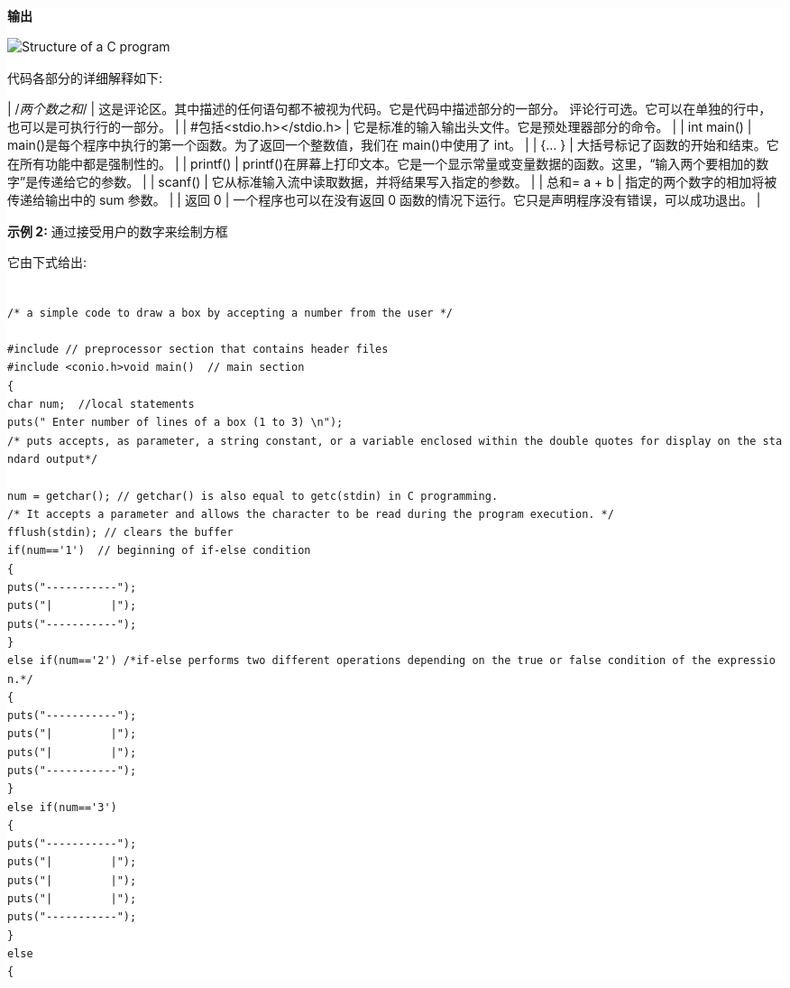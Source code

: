 **输出**

![Structure of a C program](../Images/65c85856154d139401b2ae7d518f49ba.png)

代码各部分的详细解释如下:

| /*两个数之和*/ | 这是评论区。其中描述的任何语句都不被视为代码。它是代码中描述部分的一部分。
评论行可选。它可以在单独的行中，也可以是可执行行的一部分。 |
| #包括<stdio.h></stdio.h> | 它是标准的输入输出头文件。它是预处理器部分的命令。 |
| int main() | main()是每个程序中执行的第一个函数。为了返回一个整数值，我们在 main()中使用了 int。 |
| {…
} | 大括号标记了函数的开始和结束。它在所有功能中都是强制性的。 |
| printf() | printf()在屏幕上打印文本。它是一个显示常量或变量数据的函数。这里，“输入两个要相加的数字”是传递给它的参数。 |
| scanf() | 它从标准输入流中读取数据，并将结果写入指定的参数。 |
| 总和= a + b | 指定的两个数字的相加将被传递给输出中的 sum 参数。 |
| 返回 0 | 一个程序也可以在没有返回 0 函数的情况下运行。它只是声明程序没有错误，可以成功退出。 |

**示例 2:** 通过接受用户的数字来绘制方框

它由下式给出:

```

/* a simple code to draw a box by accepting a number from the user */

#include // preprocessor section that contains header files
#include <conio.h>void main()  // main section
{
char num;  //local statements
puts(" Enter number of lines of a box (1 to 3) \n"); 
/* puts accepts, as parameter, a string constant, or a variable enclosed within the double quotes for display on the standard output*/

num = getchar(); // getchar() is also equal to getc(stdin) in C programming.
/* It accepts a parameter and allows the character to be read during the program execution. */
fflush(stdin); // clears the buffer
if(num=='1')  // beginning of if-else condition
{
puts("-----------");
puts("|         |");
puts("-----------");
}
else if(num=='2') /*if-else performs two different operations depending on the true or false condition of the expression.*/
{
puts("-----------");
puts("|         |");
puts("|         |");
puts("-----------");
}
else if(num=='3')
{
puts("-----------");
puts("|         |");
puts("|         |");
puts("|         |");
puts("-----------");
}
else
{
```